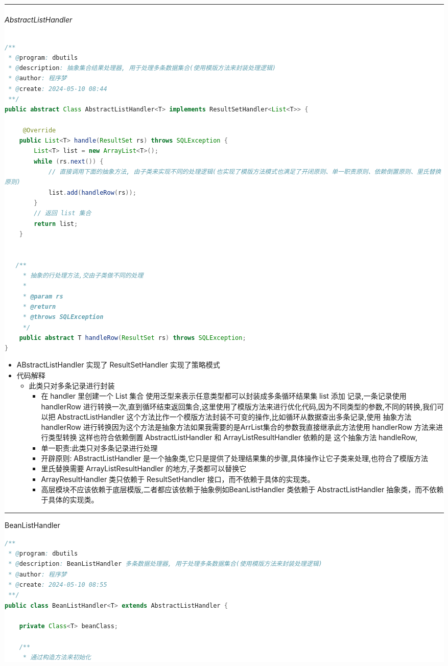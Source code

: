 ------

###### AbstractListHandler

```java
/**
 * @program: dbutils
 * @description: 抽象集合结果处理器, 用于处理多条数据集合(使用模版方法来封装处理逻辑)
 * @author: 程序梦
 * @create: 2024-05-10 08:44
 **/
public abstract Class AbstractListHandler<T> implements ResultSetHandler<List<T>> {
    
     @Override
    public List<T> handle(ResultSet rs) throws SQLException {
        List<T> list = new ArrayList<T>();
        while (rs.next()) {
            // 直接调用下面的抽象方法, 由子类来实现不同的处理逻辑(也实现了模版方法模式也满足了开闭原则、单一职责原则、依赖倒置原则、里氏替换原则)
            list.add(handleRow(rs));
        }
        // 返回 list 集合
        return list;
    }
  
  
   /**
     * 抽象的行处理方法,交由子类做不同的处理
     *
     * @param rs
     * @return
     * @throws SQLException
     */
    public abstract T handleRow(ResultSet rs) throws SQLException;
}
```

- ABstractListHandler 实现了 ResultSetHandler 实现了策略模式 
- 代码解释
  - 此类只对多条记录进行封装
    - 在 handler  里创建一个 List 集合 使用泛型来表示任意类型都可以封装成多条循环结果集 list 添加 记录,一条记录使用 handlerRow 进行转换一次,直到循环结束返回集合,这里使用了模版方法来进行优化代码,因为不同类型的参数,不同的转换,我们可以把 AbstractListHandler 这个方法比作一个模版方法封装不可变的操作,比如循环从数据查出多条记录,使用  抽象方法 handlerRow 进行转换因为这个方法是抽象方法如果我需要的是ArrList集合的参数我直接继承此方法使用 handlerRow 方法来进行类型转换 这样也符合依赖倒置 AbstractListHandler 和 ArrayListResultHandler 依赖的是 这个抽象方法 handleRow,
    - 单一职责:此类只对多条记录进行处理
    - 开辟原则:  ABstractListHandler 是一个抽象类,它只是提供了处理结果集的步骤,具体操作让它子类来处理,也符合了模版方法
    - 里氏替换需要 ArrayListResultHandler 的地方,子类都可以替换它
    - ArrayResultHandler 类只依赖于 ResultSetHandler 接口，而不依赖于具体的实现类。
    - 高层模块不应该依赖于底层模版,二者都应该依赖于抽象例如BeanListHandler 类依赖于 AbstractListHandler 抽象类，而不依赖于具体的实现类。

------

BeanListHandler

```java
/**
 * @program: dbutils
 * @description: BeanListHandler 多条数据处理器, 用于处理多条数据集合(使用模版方法来封装处理逻辑)
 * @author: 程序梦
 * @create: 2024-05-10 08:55
 **/
public class BeanListHandler<T> extends AbstractListHandler {
  
    private Class<T> beanClass;

    /**
     * 通过构造方法来初始化
```